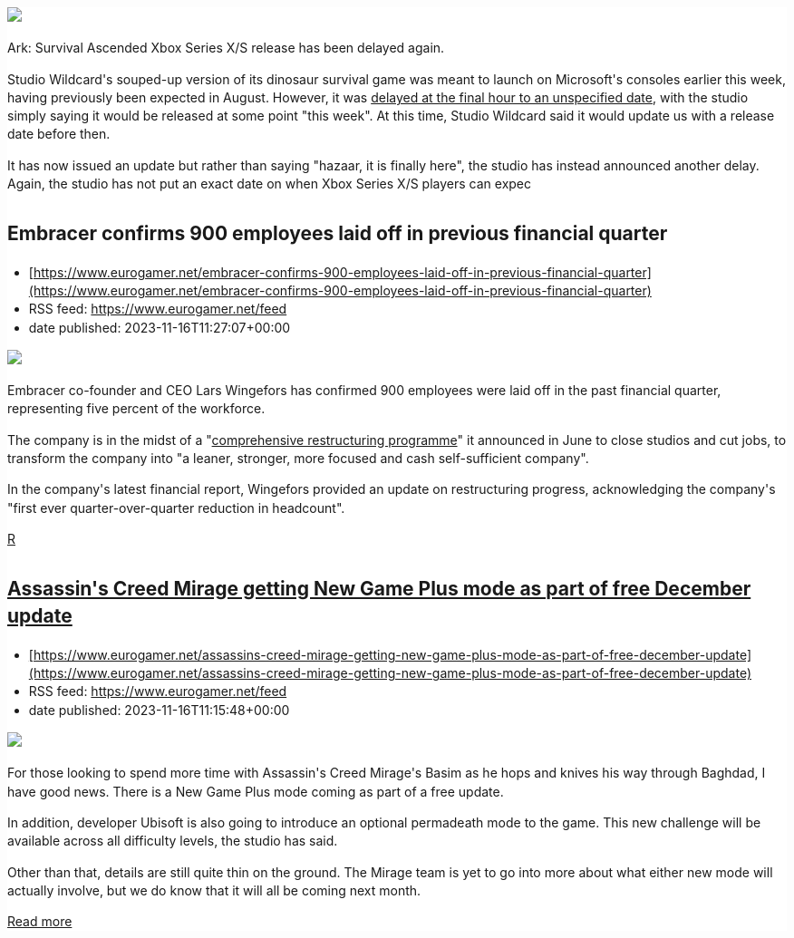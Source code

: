 <img src="https://assetsio.reedpopcdn.com/ss_b3f20fcdde1cd0254fca51b342b27bff3d46e031.jpg?width=1920&amp;height=1920&amp;fit=bounds&amp;quality=80&amp;format=jpg&amp;auto=webp" /> <p>
Ark: Survival Ascended Xbox Series X/S release has been delayed again.
</p><p>
Studio Wildcard's souped-up version of its dinosaur survival game was meant to launch on Microsoft's consoles earlier this week, having previously been expected in August. However, it was <a href="https://www.eurogamer.net/ark-survival-ascendeds-xbox-series-xs-release-gets-last-minute-delay">delayed at the final hour to an unspecified date</a>, with the studio simply saying it would be released at some point "this week". At this time, Studio Wildcard said it would update us with a release date before then. 
</p><p>
It has now issued an update but rather than saying "hazaar, it is finally here", the studio has instead announced another delay. Again, the studio has not put an exact date on when Xbox Series X/S players can expec

## Embracer confirms 900 employees laid off in previous financial quarter
 - [https://www.eurogamer.net/embracer-confirms-900-employees-laid-off-in-previous-financial-quarter](https://www.eurogamer.net/embracer-confirms-900-employees-laid-off-in-previous-financial-quarter)
 - RSS feed: https://www.eurogamer.net/feed
 - date published: 2023-11-16T11:27:07+00:00

<img src="https://assetsio.reedpopcdn.com/Untitled-1_UYCrHVp.jpg?width=1920&amp;height=1920&amp;fit=bounds&amp;quality=80&amp;format=jpg&amp;auto=webp" /> <p>
Embracer co-founder and CEO Lars Wingefors has confirmed 900 employees were laid off in the past financial quarter, representing five percent of the workforce.
</p><p>
The company is in the midst of a "<a href="https://www.eurogamer.net/saints-row-owner-embracer-announces-comprehensive-restructuring-program-to-close-studios-cut-jobs">comprehensive restructuring programme</a>" it announced in June to close studios and cut jobs, to transform the company into "a leaner, stronger, more focused and cash self-sufficient company".

</p><p>
In the company's latest financial report, Wingefors provided an update on restructuring progress, acknowledging the company's "first ever quarter-over-quarter reduction in headcount".
</p> <p><a href="https://www.eurogamer.net/embracer-confirms-900-employees-laid-off-in-previous-financial-quarter">R

## Assassin's Creed Mirage getting New Game Plus mode as part of free December update
 - [https://www.eurogamer.net/assassins-creed-mirage-getting-new-game-plus-mode-as-part-of-free-december-update](https://www.eurogamer.net/assassins-creed-mirage-getting-new-game-plus-mode-as-part-of-free-december-update)
 - RSS feed: https://www.eurogamer.net/feed
 - date published: 2023-11-16T11:15:48+00:00

<img src="https://assetsio.reedpopcdn.com/assassin-s-creed.jpg?width=1920&amp;height=1920&amp;fit=bounds&amp;quality=80&amp;format=jpg&amp;auto=webp" /> <p>
For those looking to spend more time with Assassin's Creed Mirage's Basim as he hops and knives his way through Baghdad, I have good news. There is a New Game Plus mode coming as part of a free update.
</p><p>
In addition, developer Ubisoft is also going to introduce an optional permadeath mode to the game. This new challenge will be available across all difficulty levels, the studio has said. 
</p><p>
Other than that, details are still quite thin on the ground. The Mirage team is yet to go into more about what either new mode will actually involve, but we do know that it will all be coming next month. 
</p> <p><a href="https://www.eurogamer.net/assassins-creed-mirage-getting-new-game-plus-mode-as-part-of-free-december-update">Read more</a></p>
